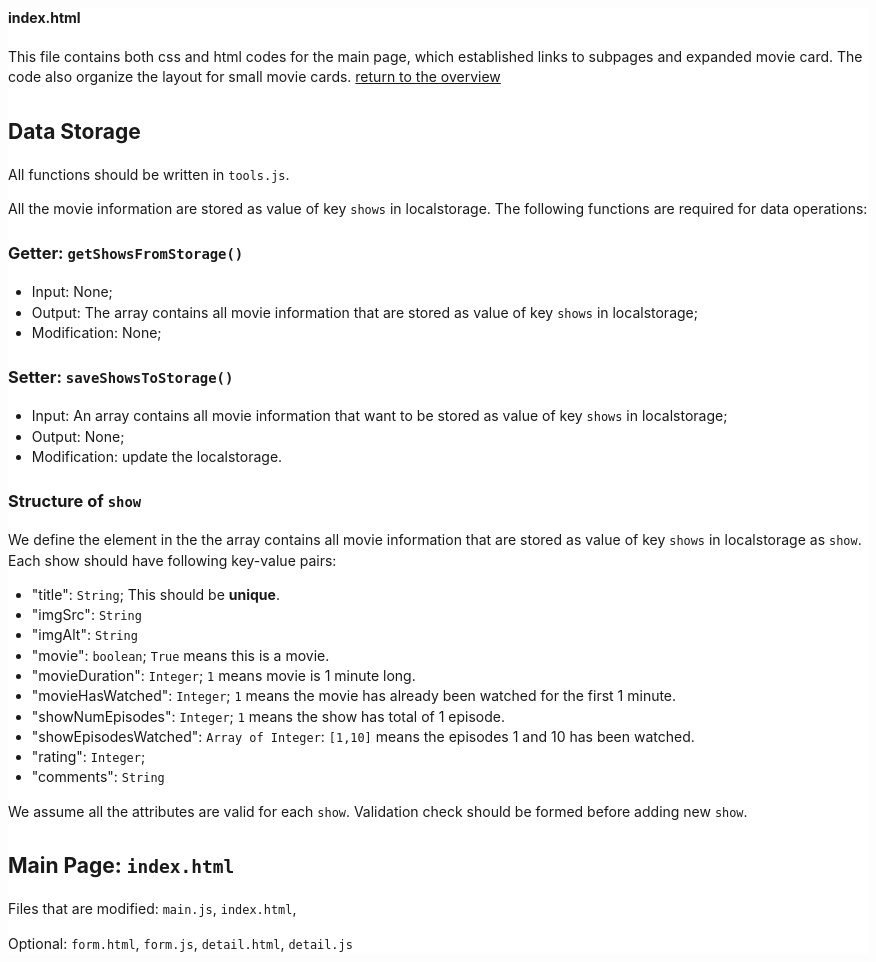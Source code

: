 #### index.html
This file contains both css and html codes for the main page, which established links to subpages and expanded movie card. The code also organize the layout for small movie cards. 
[return to the overview](#Source-Files)


## Data Storage
All functions should be written in `tools.js`.

All the movie information are stored as value of key `shows` in localstorage. The following functions are required for data operations:
### Getter: `getShowsFromStorage()`
- Input: None;
- Output: The array contains all movie information that are stored as value of key `shows` in localstorage;
- Modification: None;
### Setter: `saveShowsToStorage()`
- Input: An array contains all movie information that want to be stored as value of key `shows` in localstorage;
- Output: None;
- Modification: update the localstorage.
### Structure of `show`
We define the element in the the array contains all movie information that are stored as value of key `shows` in localstorage as `show`. Each show should have following key-value pairs:
- "title": `String`; This should be **unique**.
- "imgSrc": `String`
- "imgAlt": `String`
- "movie": `boolean`; `True` means this is a movie.
- "movieDuration": `Integer`; `1` means movie is 1 minute long. 
- "movieHasWatched": `Integer`; `1` means the movie has already been watched for the first 1 minute. 
- "showNumEpisodes": `Integer`; `1` means the show has total of 1 episode.
- "showEpisodesWatched": `Array of Integer`: `[1,10]` means the episodes 1 and 10 has been watched.
- "rating": `Integer`; 
- "comments": `String`

We assume all the attributes are valid for each `show`. Validation check should be formed before adding new `show`. 

## Main Page: `index.html`
Files that are modified: `main.js`, `index.html`, 

Optional: `form.html`, `form.js`, `detail.html`, `detail.js`